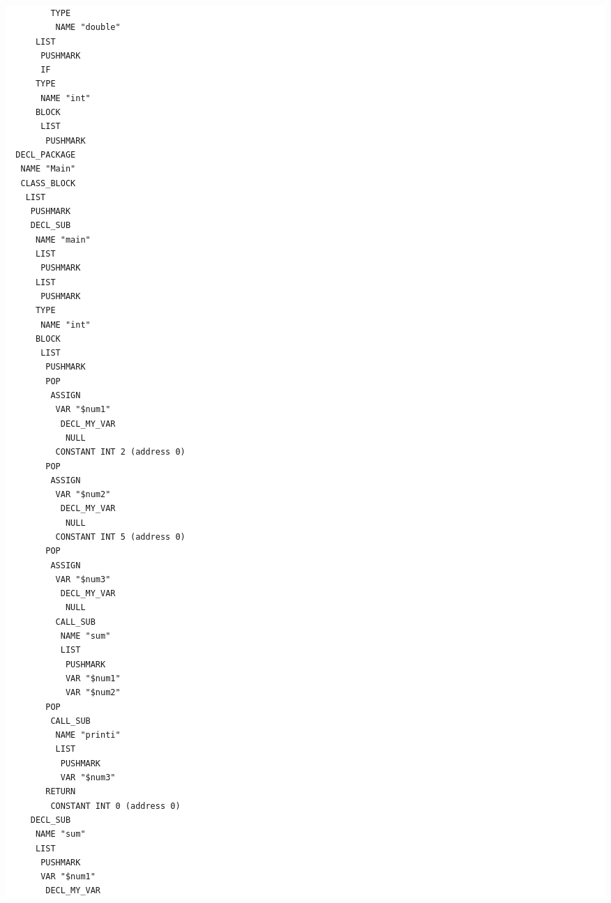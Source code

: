 ```
         TYPE
          NAME "double"
      LIST
       PUSHMARK
       IF
      TYPE
       NAME "int"
      BLOCK
       LIST
        PUSHMARK
  DECL_PACKAGE
   NAME "Main"
   CLASS_BLOCK
    LIST
     PUSHMARK
     DECL_SUB
      NAME "main"
      LIST
       PUSHMARK
      LIST
       PUSHMARK
      TYPE
       NAME "int"
      BLOCK
       LIST
        PUSHMARK
        POP
         ASSIGN
          VAR "$num1"
           DECL_MY_VAR
            NULL
          CONSTANT INT 2 (address 0)
        POP
         ASSIGN
          VAR "$num2"
           DECL_MY_VAR
            NULL
          CONSTANT INT 5 (address 0)
        POP
         ASSIGN
          VAR "$num3"
           DECL_MY_VAR
            NULL
          CALL_SUB
           NAME "sum"
           LIST
            PUSHMARK
            VAR "$num1"
            VAR "$num2"
        POP
         CALL_SUB
          NAME "printi"
          LIST
           PUSHMARK
           VAR "$num3"
        RETURN
         CONSTANT INT 0 (address 0)
     DECL_SUB
      NAME "sum"
      LIST
       PUSHMARK
       VAR "$num1"
        DECL_MY_VAR
```